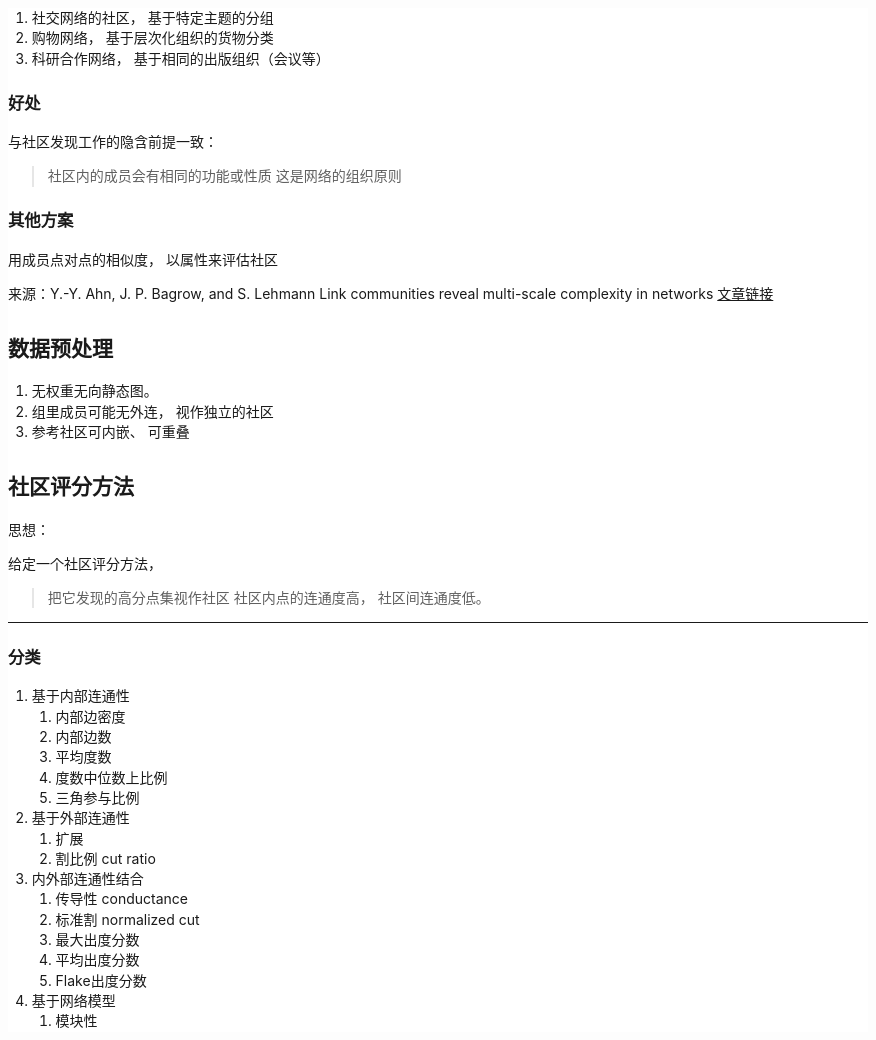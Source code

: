 1. 社交网络的社区， 基于特定主题的分组
2. 购物网络， 基于层次化组织的货物分类
3. 科研合作网络， 基于相同的出版组织（会议等）

### 好处

与社区发现工作的隐含前提一致： 

> 社区内的成员会有相同的功能或性质
> 这是网络的组织原则

### 其他方案

用成员点对点的相似度， 以属性来评估社区

来源：Y.-Y. Ahn, J. P. Bagrow, and S. Lehmann Link communities reveal multi-scale complexity in networks 
[文章链接](https://www.researchgate.net/publication/44687459_Link_Communities_Reveal_Multiscale_Complexity_in_Networks)

## 数据预处理

1. 无权重无向静态图。
2. 组里成员可能无外连， 视作独立的社区
3. 参考社区可内嵌、 可重叠

## 社区评分方法

思想：

给定一个社区评分方法，

> 把它发现的高分点集视作社区
> 社区内点的连通度高，
> 社区间连通度低。

--------

### 分类

1. 基于内部连通性
    1. 内部边密度
    2. 内部边数
    3. 平均度数
    4. 度数中位数上比例
    5. 三角参与比例
2. 基于外部连通性
    1. 扩展
    2. 割比例 cut ratio
3. 内外部连通性结合
    1. 传导性 conductance
    2. 标准割 normalized cut
    3. 最大出度分数
    4. 平均出度分数
    5. Flake出度分数
4. 基于网络模型
    1. 模块性
